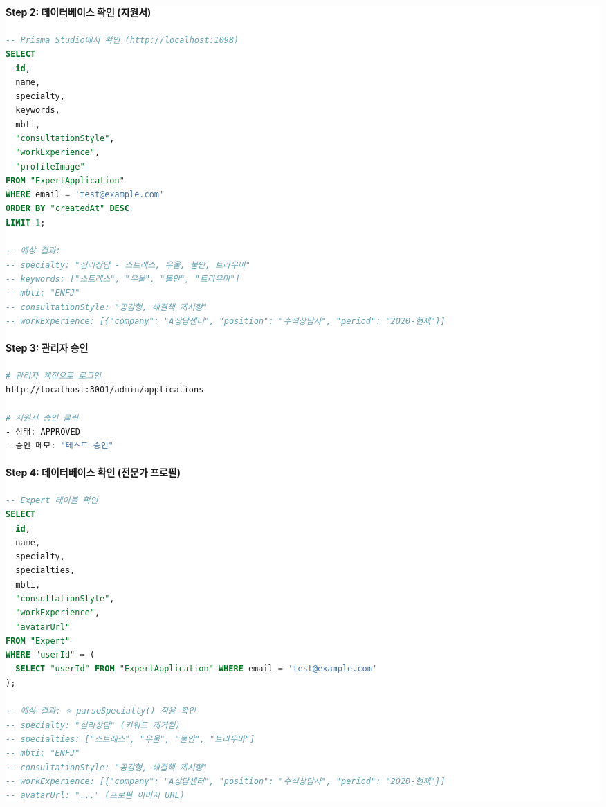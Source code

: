 
#### Step 2: 데이터베이스 확인 (지원서)
```sql
-- Prisma Studio에서 확인 (http://localhost:1098)
SELECT
  id,
  name,
  specialty,
  keywords,
  mbti,
  "consultationStyle",
  "workExperience",
  "profileImage"
FROM "ExpertApplication"
WHERE email = 'test@example.com'
ORDER BY "createdAt" DESC
LIMIT 1;

-- 예상 결과:
-- specialty: "심리상담 - 스트레스, 우울, 불안, 트라우마"
-- keywords: ["스트레스", "우울", "불안", "트라우마"]
-- mbti: "ENFJ"
-- consultationStyle: "공감형, 해결책 제시형"
-- workExperience: [{"company": "A상담센터", "position": "수석상담사", "period": "2020-현재"}]
```

#### Step 3: 관리자 승인
```bash
# 관리자 계정으로 로그인
http://localhost:3001/admin/applications

# 지원서 승인 클릭
- 상태: APPROVED
- 승인 메모: "테스트 승인"
```

#### Step 4: 데이터베이스 확인 (전문가 프로필)
```sql
-- Expert 테이블 확인
SELECT
  id,
  name,
  specialty,
  specialties,
  mbti,
  "consultationStyle",
  "workExperience",
  "avatarUrl"
FROM "Expert"
WHERE "userId" = (
  SELECT "userId" FROM "ExpertApplication" WHERE email = 'test@example.com'
);

-- 예상 결과: ⭐ parseSpecialty() 적용 확인
-- specialty: "심리상담" (키워드 제거됨)
-- specialties: ["스트레스", "우울", "불안", "트라우마"]
-- mbti: "ENFJ"
-- consultationStyle: "공감형, 해결책 제시형"
-- workExperience: [{"company": "A상담센터", "position": "수석상담사", "period": "2020-현재"}]
-- avatarUrl: "..." (프로필 이미지 URL)
```
